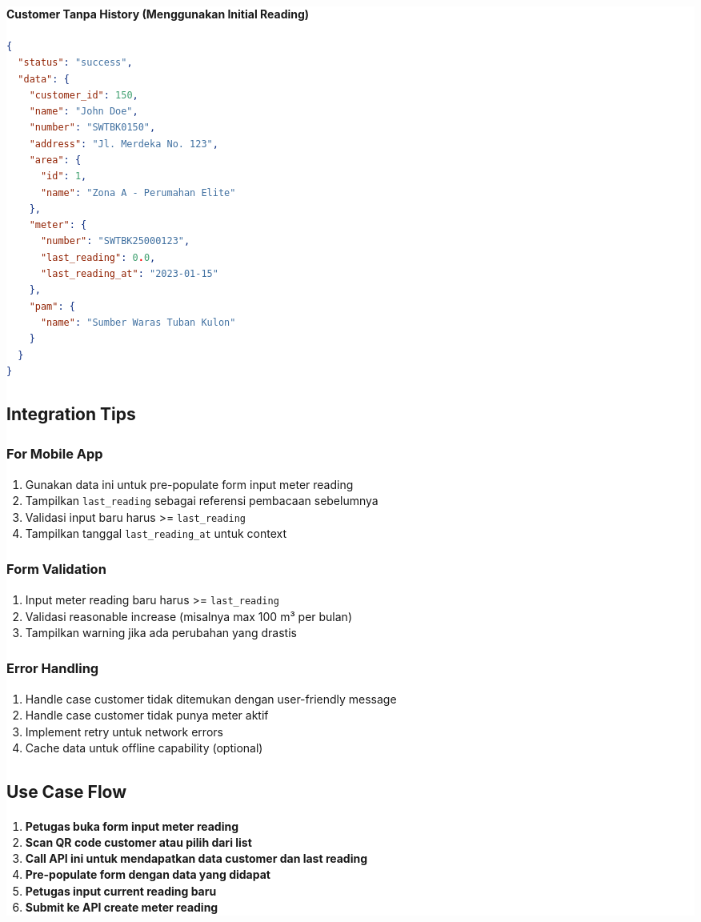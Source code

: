 #### Customer Tanpa History (Menggunakan Initial Reading)
```json
{
  "status": "success",
  "data": {
    "customer_id": 150,
    "name": "John Doe",
    "number": "SWTBK0150",
    "address": "Jl. Merdeka No. 123",
    "area": {
      "id": 1,
      "name": "Zona A - Perumahan Elite"
    },
    "meter": {
      "number": "SWTBK25000123",
      "last_reading": 0.0,
      "last_reading_at": "2023-01-15"
    },
    "pam": {
      "name": "Sumber Waras Tuban Kulon"
    }
  }
}
```

## Integration Tips

### For Mobile App
1. Gunakan data ini untuk pre-populate form input meter reading
2. Tampilkan `last_reading` sebagai referensi pembacaan sebelumnya  
3. Validasi input baru harus >= `last_reading`
4. Tampilkan tanggal `last_reading_at` untuk context

### Form Validation
1. Input meter reading baru harus >= `last_reading`
2. Validasi reasonable increase (misalnya max 100 m³ per bulan)
3. Tampilkan warning jika ada perubahan yang drastis

### Error Handling
1. Handle case customer tidak ditemukan dengan user-friendly message
2. Handle case customer tidak punya meter aktif
3. Implement retry untuk network errors
4. Cache data untuk offline capability (optional)

## Use Case Flow
1. **Petugas buka form input meter reading**
2. **Scan QR code customer atau pilih dari list**
3. **Call API ini untuk mendapatkan data customer dan last reading**
4. **Pre-populate form dengan data yang didapat**
5. **Petugas input current reading baru**
6. **Submit ke API create meter reading**
